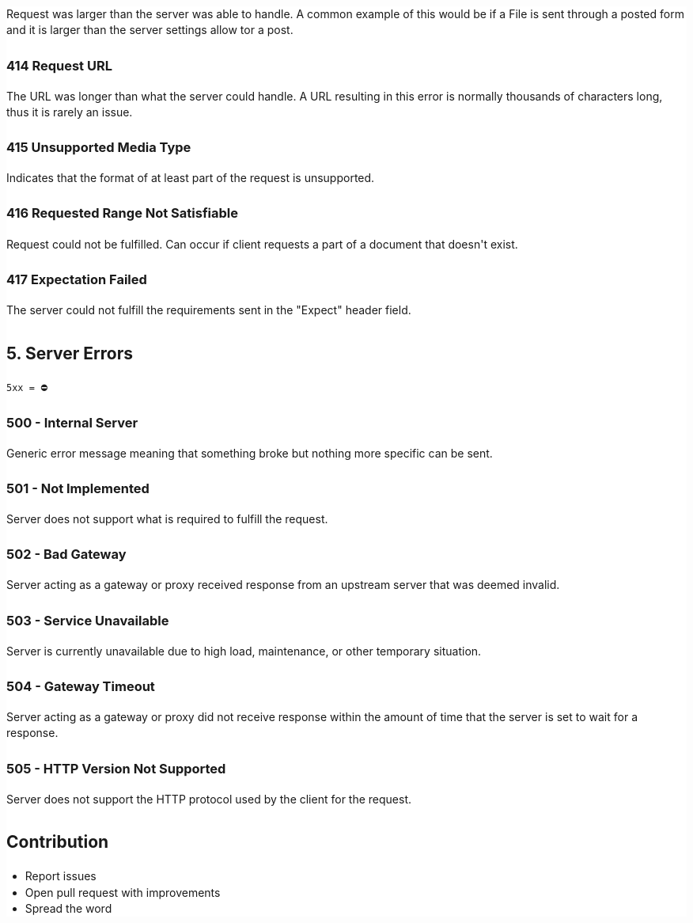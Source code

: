 Request was larger than the server was able to handle. A common example of this would be if a File is sent through a posted form and it is larger than the server settings allow tor a post.

### 414 Request URL

The URL was longer than what the server could handle. A URL resulting in this error is normally thousands of characters long, thus it is rarely an issue.

### 415 Unsupported Media Type

Indicates that the format of at least part of the request is unsupported.

### 416 Requested Range Not Satisfiable

Request could not be fulfilled. Can occur if client requests a part of a document that doesn't exist.

### 417 Expectation Failed

The server could not fulfill the requirements sent in the "Expect" header field.

## 5. Server Errors

`5xx = ⛔`

### 500 - Internal Server

Generic error message meaning that something broke but nothing more specific can be sent.

### 501 - Not Implemented

Server does not support what is required to fulfill the request.

### 502 - Bad Gateway

Server acting as a gateway or proxy received response from an upstream server that was deemed invalid.

### 503 - Service Unavailable

Server is currently unavailable due to high load, maintenance, or other temporary situation.

### 504 - Gateway Timeout

Server acting as a gateway or proxy did not receive response within the amount of time that the server is set to wait for a response.

### 505 - HTTP Version Not Supported

Server does not support the HTTP protocol used by the client for the request.

## Contribution

- Report issues
- Open pull request with improvements
- Spread the word
